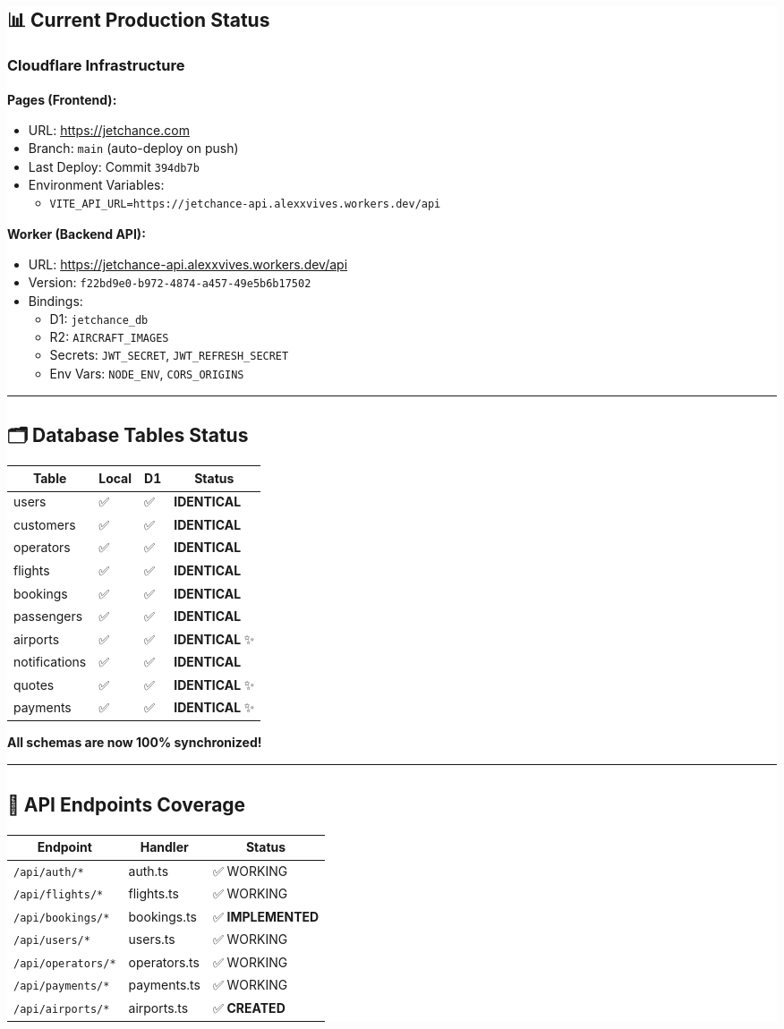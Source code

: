 ## 📊 Current Production Status

### Cloudflare Infrastructure

**Pages (Frontend):**
- URL: https://jetchance.com
- Branch: `main` (auto-deploy on push)
- Last Deploy: Commit `394db7b`
- Environment Variables:
  - `VITE_API_URL=https://jetchance-api.alexxvives.workers.dev/api`

**Worker (Backend API):**
- URL: https://jetchance-api.alexxvives.workers.dev/api
- Version: `f22bd9e0-b972-4874-a457-49e5b6b17502`
- Bindings:
  - D1: `jetchance_db`
  - R2: `AIRCRAFT_IMAGES`
  - Secrets: `JWT_SECRET`, `JWT_REFRESH_SECRET`
  - Env Vars: `NODE_ENV`, `CORS_ORIGINS`

---

## 🗂️ Database Tables Status

| Table | Local | D1 | Status |
|-------|-------|-----|--------|
| users | ✅ | ✅ | **IDENTICAL** |
| customers | ✅ | ✅ | **IDENTICAL** |
| operators | ✅ | ✅ | **IDENTICAL** |
| flights | ✅ | ✅ | **IDENTICAL** |
| bookings | ✅ | ✅ | **IDENTICAL** |
| passengers | ✅ | ✅ | **IDENTICAL** |
| airports | ✅ | ✅ | **IDENTICAL** ✨ |
| notifications | ✅ | ✅ | **IDENTICAL** |
| quotes | ✅ | ✅ | **IDENTICAL** ✨ |
| payments | ✅ | ✅ | **IDENTICAL** ✨ |

**All schemas are now 100% synchronized!**

---

## 🔧 API Endpoints Coverage

| Endpoint | Handler | Status |
|----------|---------|--------|
| `/api/auth/*` | auth.ts | ✅ WORKING |
| `/api/flights/*` | flights.ts | ✅ WORKING |
| `/api/bookings/*` | bookings.ts | ✅ **IMPLEMENTED** |
| `/api/users/*` | users.ts | ✅ WORKING |
| `/api/operators/*` | operators.ts | ✅ WORKING |
| `/api/payments/*` | payments.ts | ✅ WORKING |
| `/api/airports/*` | airports.ts | ✅ **CREATED** |